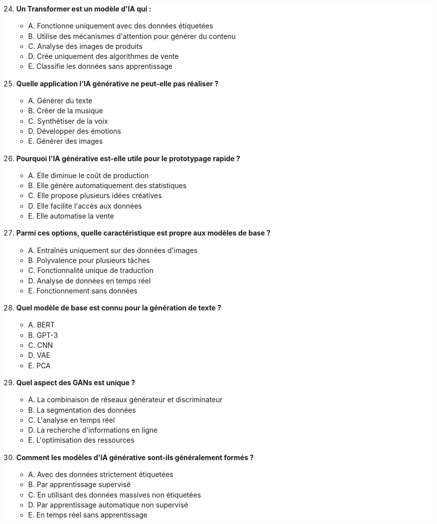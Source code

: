 24. **Un Transformer est un modèle d'IA qui :**
    - A. Fonctionne uniquement avec des données étiquetées
    - B. Utilise des mécanismes d'attention pour générer du contenu
    - C. Analyse des images de produits
    - D. Crée uniquement des algorithmes de vente
    - E. Classifie les données sans apprentissage

25. **Quelle application l'IA générative ne peut-elle pas réaliser ?**
    - A. Générer du texte
    - B. Créer de la musique
    - C. Synthétiser de la voix
    - D. Développer des émotions
    - E. Générer des images

26. **Pourquoi l'IA générative est-elle utile pour le prototypage rapide ?**
    - A. Elle diminue le coût de production
    - B. Elle génère automatiquement des statistiques
    - C. Elle propose plusieurs idées créatives
    - D. Elle facilite l'accès aux données
    - E. Elle automatise la vente

27. **Parmi ces options, quelle caractéristique est propre aux modèles de base ?**
    - A. Entraînés uniquement sur des données d'images
    - B. Polyvalence pour plusieurs tâches
    - C. Fonctionnalité unique de traduction
    - D. Analyse de données en temps réel
    - E. Fonctionnement sans données

28. **Quel modèle de base est connu pour la génération de texte ?**
    - A. BERT
    - B. GPT-3
    - C. CNN
    - D. VAE
    - E. PCA

29. **Quel aspect des GANs est unique ?**
    - A. La combinaison de réseaux générateur et discriminateur
    - B. La segmentation des données
    - C. L'analyse en temps réel
    - D. La recherche d'informations en ligne
    - E. L'optimisation des ressources

30. **Comment les modèles d'IA générative sont-ils généralement formés ?**
    - A. Avec des données strictement étiquetées
    - B. Par apprentissage supervisé
    - C. En utilisant des données massives non étiquetées
    - D. Par apprentissage automatique non supervisé
    - E. En temps réel sans apprentissage

